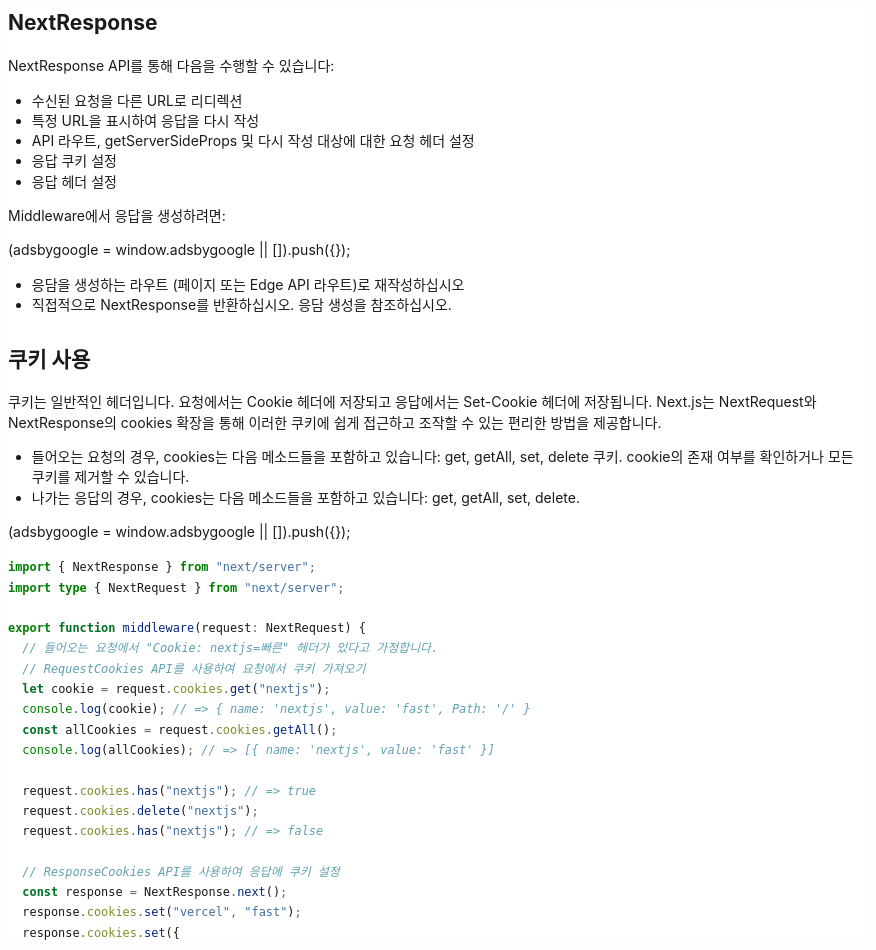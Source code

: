 ## NextResponse

NextResponse API를 통해 다음을 수행할 수 있습니다:

- 수신된 요청을 다른 URL로 리디렉션
- 특정 URL을 표시하여 응답을 다시 작성
- API 라우트, getServerSideProps 및 다시 작성 대상에 대한 요청 헤더 설정
- 응답 쿠키 설정
- 응답 헤더 설정

Middleware에서 응답을 생성하려면:



<ins class="adsbygoogle"
      style="display:block"
      data-ad-client="ca-pub-4877378276818686"
      data-ad-slot="9743150776"
      data-ad-format="auto"
      data-full-width-responsive="true"></ins>
<component is="script">
(adsbygoogle = window.adsbygoogle || []).push({});
</component>

- 응담을 생성하는 라우트 (페이지 또는 Edge API 라우트)로 재작성하십시오
- 직접적으로 NextResponse를 반환하십시오. 응담 생성을 참조하십시오.

## 쿠키 사용

쿠키는 일반적인 헤더입니다. 요청에서는 Cookie 헤더에 저장되고 응답에서는 Set-Cookie 헤더에 저장됩니다. Next.js는 NextRequest와 NextResponse의 cookies 확장을 통해 이러한 쿠키에 쉽게 접근하고 조작할 수 있는 편리한 방법을 제공합니다.

- 들어오는 요청의 경우, cookies는 다음 메소드들을 포함하고 있습니다: get, getAll, set, delete 쿠키. cookie의 존재 여부를 확인하거나 모든 쿠키를 제거할 수 있습니다.
- 나가는 응답의 경우, cookies는 다음 메소드들을 포함하고 있습니다: get, getAll, set, delete.



<ins class="adsbygoogle"
      style="display:block"
      data-ad-client="ca-pub-4877378276818686"
      data-ad-slot="9743150776"
      data-ad-format="auto"
      data-full-width-responsive="true"></ins>
<component is="script">
(adsbygoogle = window.adsbygoogle || []).push({});
</component>

```typescript
import { NextResponse } from "next/server";
import type { NextRequest } from "next/server";

export function middleware(request: NextRequest) {
  // 들어오는 요청에서 "Cookie: nextjs=빠른" 헤더가 있다고 가정합니다.
  // RequestCookies API를 사용하여 요청에서 쿠키 가져오기
  let cookie = request.cookies.get("nextjs");
  console.log(cookie); // => { name: 'nextjs', value: 'fast', Path: '/' }
  const allCookies = request.cookies.getAll();
  console.log(allCookies); // => [{ name: 'nextjs', value: 'fast' }]

  request.cookies.has("nextjs"); // => true
  request.cookies.delete("nextjs");
  request.cookies.has("nextjs"); // => false

  // ResponseCookies API를 사용하여 응답에 쿠키 설정
  const response = NextResponse.next();
  response.cookies.set("vercel", "fast");
  response.cookies.set({
```